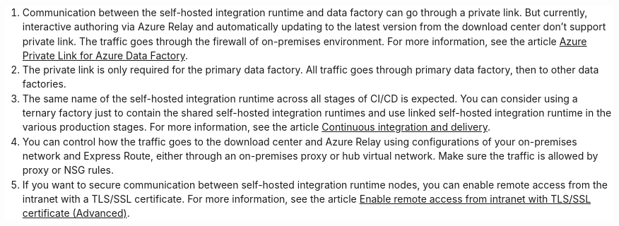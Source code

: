 1. Communication between the self-hosted integration runtime and data factory can go through a private link. But currently, interactive authoring via Azure Relay and automatically updating to the latest version from the download center don’t support private link. The traffic goes through the firewall of on-premises environment. For more information, see the article [Azure Private Link for Azure Data Factory](data-factory-private-link.md).
1. The private link is only required for the primary data factory. All traffic goes through primary data factory, then to other data factories.
1. The same name of the self-hosted integration runtime across all stages of CI/CD is expected. You can consider using a ternary factory just to contain the shared self-hosted integration runtimes and use linked self-hosted integration runtime in the various production stages. For more information, see the article [Continuous integration and delivery](continuous-integration-delivery.md).
1. You can control how the traffic goes to the download center and Azure Relay using configurations of your on-premises network and Express Route, either through an on-premises proxy or hub virtual network. Make sure the traffic is allowed by proxy or NSG rules.
1. If you want to secure communication between self-hosted integration runtime nodes, you can enable remote access from the intranet with a TLS/SSL certificate. For more information, see the article [Enable remote access from intranet with TLS/SSL certificate (Advanced)](tutorial-enable-remote-access-intranet-tls-ssl-certificate.md).
